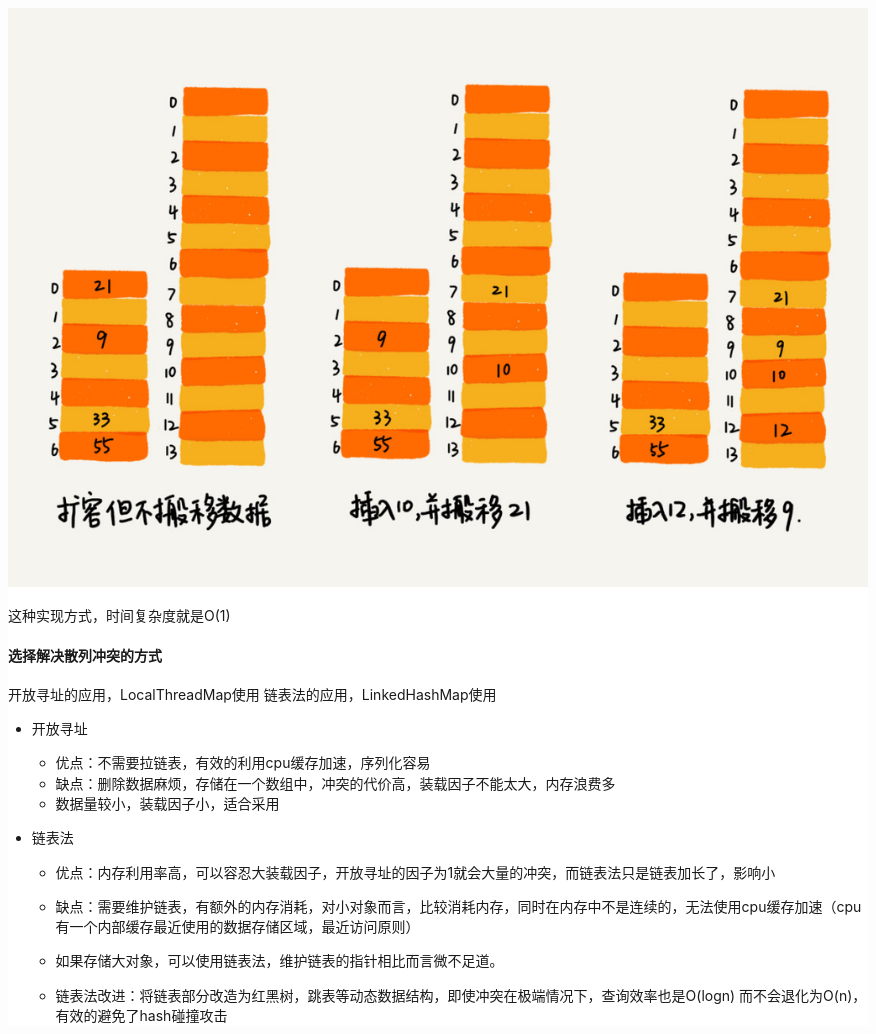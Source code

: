 ![7.散列表3](resource\7.散列表3.jpg)

这种实现方式，时间复杂度就是O(1)

#### 选择解决散列冲突的方式

开放寻址的应用，LocalThreadMap使用
链表法的应用，LinkedHashMap使用

- 开放寻址

  - 优点：不需要拉链表，有效的利用cpu缓存加速，序列化容易
  - 缺点：删除数据麻烦，存储在一个数组中，冲突的代价高，装载因子不能太大，内存浪费多
  - 数据量较小，装载因子小，适合采用

- 链表法

  - 优点：内存利用率高，可以容忍大装载因子，开放寻址的因子为1就会大量的冲突，而链表法只是链表加长了，影响小

  - 缺点：需要维护链表，有额外的内存消耗，对小对象而言，比较消耗内存，同时在内存中不是连续的，无法使用cpu缓存加速（cpu有一个内部缓存最近使用的数据存储区域，最近访问原则）

  - 如果存储大对象，可以使用链表法，维护链表的指针相比而言微不足道。

  - 链表法改进：将链表部分改造为红黑树，跳表等动态数据结构，即使冲突在极端情况下，查询效率也是O(logn) 而不会退化为O(n)，有效的避免了hash碰撞攻击
